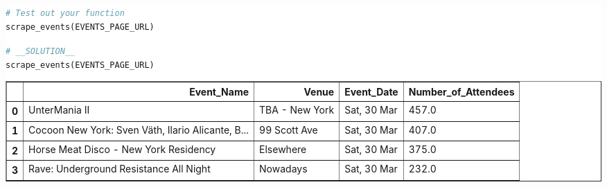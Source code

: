 
```python
# Test out your function
scrape_events(EVENTS_PAGE_URL)
```


```python
# __SOLUTION__
scrape_events(EVENTS_PAGE_URL)
```




<div>
<style scoped>
    .dataframe tbody tr th:only-of-type {
        vertical-align: middle;
    }

    .dataframe tbody tr th {
        vertical-align: top;
    }

    .dataframe thead th {
        text-align: right;
    }
</style>
<table border="1" class="dataframe">
  <thead>
    <tr style="text-align: right;">
      <th></th>
      <th>Event_Name</th>
      <th>Venue</th>
      <th>Event_Date</th>
      <th>Number_of_Attendees</th>
    </tr>
  </thead>
  <tbody>
    <tr>
      <th>0</th>
      <td>UnterMania II</td>
      <td>TBA - New York</td>
      <td>Sat, 30 Mar</td>
      <td>457.0</td>
    </tr>
    <tr>
      <th>1</th>
      <td>Cocoon New York: Sven Väth, Ilario Alicante, B...</td>
      <td>99 Scott Ave</td>
      <td>Sat, 30 Mar</td>
      <td>407.0</td>
    </tr>
    <tr>
      <th>2</th>
      <td>Horse Meat Disco - New York Residency</td>
      <td>Elsewhere</td>
      <td>Sat, 30 Mar</td>
      <td>375.0</td>
    </tr>
    <tr>
      <th>3</th>
      <td>Rave: Underground Resistance All Night</td>
      <td>Nowadays</td>
      <td>Sat, 30 Mar</td>
      <td>232.0</td>
    </tr>